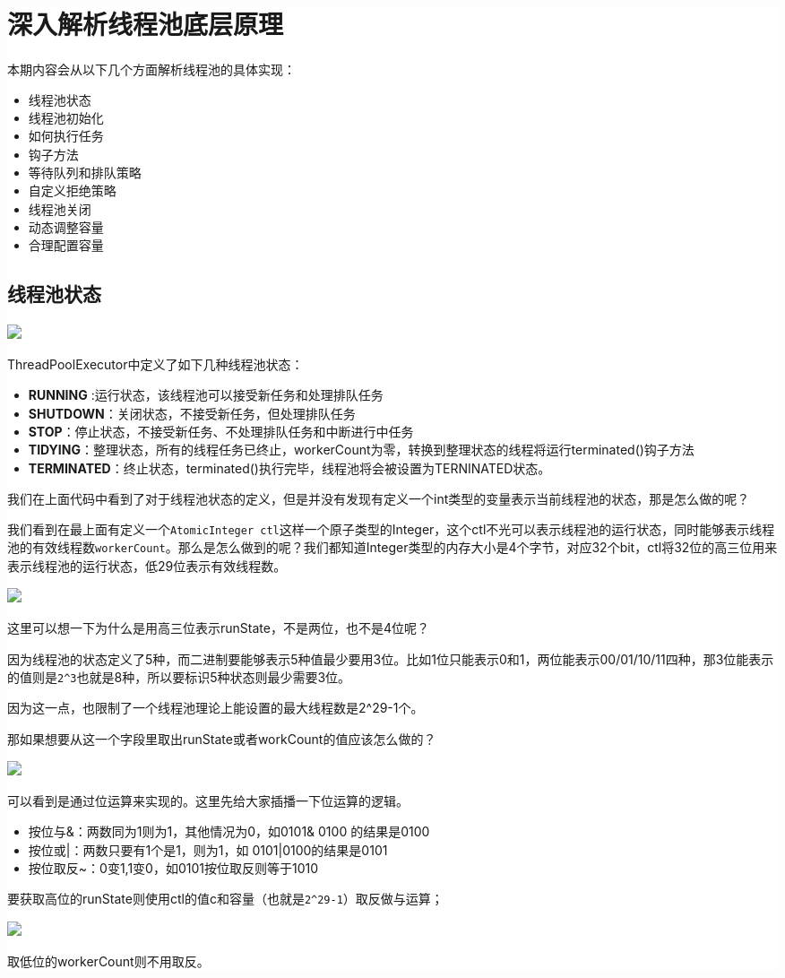 # 深入解析线程池底层原理 
本期内容会从以下几个方面解析线程池的具体实现：

*   线程池状态
*   线程池初始化
*   如何执行任务
*   钩子方法
*   等待队列和排队策略
*   自定义拒绝策略
*   线程池关闭
*   动态调整容量
*   合理配置容量

线程池状态
-----

![](https://p3-juejin.byteimg.com/tos-cn-i-k3u1fbpfcp/9e45869eca474c4c92db608f77469c87~tplv-k3u1fbpfcp-zoom-in-crop-mark:1512:0:0:0.awebp)

ThreadPoolExecutor中定义了如下几种线程池状态：

*   **RUNNING** :运行状态，该线程池可以接受新任务和处理排队任务
*   **SHUTDOWN**：关闭状态，不接受新任务，但处理排队任务
*   **STOP**：停止状态，不接受新任务、不处理排队任务和中断进行中任务
*   **TIDYING**：整理状态，所有的线程任务已终止，workerCount为零，转换到整理状态的线程将运行terminated()钩子方法
*   **TERMINATED**：终止状态，terminated()执行完毕，线程池将会被设置为TERNINATED状态。

我们在上面代码中看到了对于线程池状态的定义，但是并没有发现有定义一个int类型的变量表示当前线程池的状态，那是怎么做的呢？

我们看到在最上面有定义一个`AtomicInteger ctl`这样一个原子类型的Integer，这个ctl不光可以表示线程池的运行状态，同时能够表示线程池的有效线程数`workerCount`。那么是怎么做到的呢？我们都知道Integer类型的内存大小是4个字节，对应32个bit，ctl将32位的高三位用来表示线程池的运行状态，低29位表示有效线程数。

![](https://p3-juejin.byteimg.com/tos-cn-i-k3u1fbpfcp/36a4853358884ae78bebc45ce3647182~tplv-k3u1fbpfcp-zoom-in-crop-mark:1512:0:0:0.awebp)

这里可以想一下为什么是用高三位表示runState，不是两位，也不是4位呢？

因为线程池的状态定义了5种，而二进制要能够表示5种值最少要用3位。比如1位只能表示0和1，两位能表示00/01/10/11四种，那3位能表示的值则是`2^3`也就是8种，所以要标识5种状态则最少需要3位。

因为这一点，也限制了一个线程池理论上能设置的最大线程数是2^29-1个。

那如果想要从这一个字段里取出runState或者workCount的值应该怎么做的？

![](https://p3-juejin.byteimg.com/tos-cn-i-k3u1fbpfcp/7bf023d9c2a3411fbc0c353358926707~tplv-k3u1fbpfcp-zoom-in-crop-mark:1512:0:0:0.awebp)

可以看到是通过位运算来实现的。这里先给大家插播一下位运算的逻辑。

*   按位与&：两数同为1则为1，其他情况为0，如0101& 0100 的结果是0100
*   按位或|：两数只要有1个是1，则为1，如 0101|0100的结果是0101
*   按位取反~：0变1,1变0，如0101按位取反则等于1010

要获取高位的runState则使用ctl的值c和容量（也就是`2^29-1`）取反做与运算；

![](https://p3-juejin.byteimg.com/tos-cn-i-k3u1fbpfcp/a3fd2f0066704774bb4b44224a24e3e3~tplv-k3u1fbpfcp-zoom-in-crop-mark:1512:0:0:0.awebp)

取低位的workerCount则不用取反。
